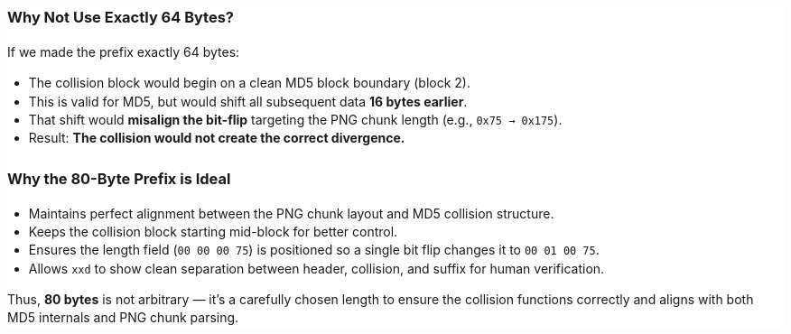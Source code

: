 ### Why Not Use Exactly 64 Bytes?

If we made the prefix exactly 64 bytes:

- The collision block would begin on a clean MD5 block boundary (block 2).
- This is valid for MD5, but would shift all subsequent data **16 bytes earlier**.
- That shift would **misalign the bit-flip** targeting the PNG chunk length (e.g., `0x75 → 0x175`).
- Result: **The collision would not create the correct divergence.**

### Why the 80-Byte Prefix is Ideal

- Maintains perfect alignment between the PNG chunk layout and MD5 collision structure.
- Keeps the collision block starting mid-block for better control.
- Ensures the length field (`00 00 00 75`) is positioned so a single bit flip changes it to `00 01 00 75`.
- Allows `xxd` to show clean separation between header, collision, and suffix for human verification.

Thus, **80 bytes** is not arbitrary — it’s a carefully chosen length to ensure the collision functions correctly and aligns with both MD5 internals and PNG chunk parsing.
